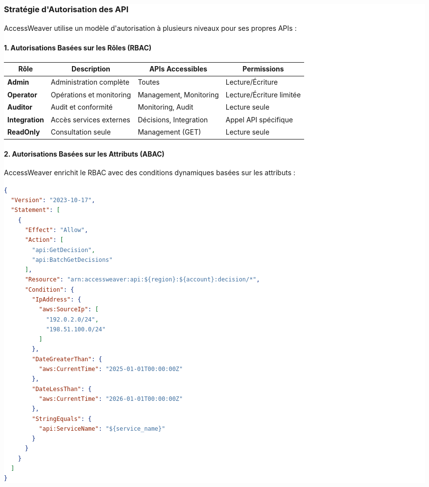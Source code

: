 ### Stratégie d'Autorisation des API

AccessWeaver utilise un modèle d'autorisation à plusieurs niveaux pour ses propres APIs :

#### 1. Autorisations Basées sur les Rôles (RBAC)

| Rôle | Description | APIs Accessibles | Permissions |
|------|-------------|-----------------|-------------|
| **Admin** | Administration complète | Toutes | Lecture/Écriture |
| **Operator** | Opérations et monitoring | Management, Monitoring | Lecture/Écriture limitée |
| **Auditor** | Audit et conformité | Monitoring, Audit | Lecture seule |
| **Integration** | Accès services externes | Décisions, Integration | Appel API spécifique |
| **ReadOnly** | Consultation seule | Management (GET) | Lecture seule |

#### 2. Autorisations Basées sur les Attributs (ABAC)

AccessWeaver enrichit le RBAC avec des conditions dynamiques basées sur les attributs :

```json
{
  "Version": "2023-10-17",
  "Statement": [
    {
      "Effect": "Allow",
      "Action": [
        "api:GetDecision",
        "api:BatchGetDecisions"
      ],
      "Resource": "arn:accessweaver:api:${region}:${account}:decision/*",
      "Condition": {
        "IpAddress": {
          "aws:SourceIp": [
            "192.0.2.0/24",
            "198.51.100.0/24"
          ]
        },
        "DateGreaterThan": {
          "aws:CurrentTime": "2025-01-01T00:00:00Z"
        },
        "DateLessThan": {
          "aws:CurrentTime": "2026-01-01T00:00:00Z"
        },
        "StringEquals": {
          "api:ServiceName": "${service_name}"
        }
      }
    }
  ]
}
```
